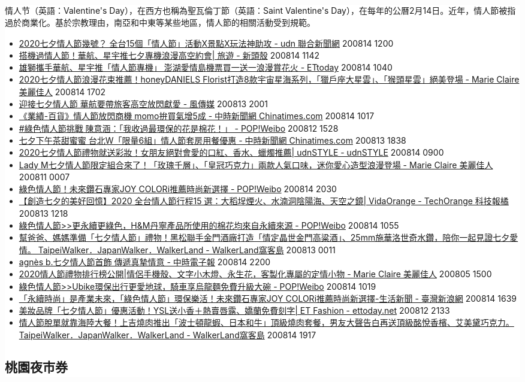 情人节（英語：Valentine's Day），在西方也稱為聖瓦倫丁節（英語：Saint Valentine's Day），在每年的公曆2月14日。近年，情人節被指過於商業化。基於宗教理由，南亞和中東等某些地區，情人節的相關活動受到規範。


- [2020七夕情人節幾號？ 全台15個「情人節」活動X景點X玩法神助攻 - udn 聯合新聞網](https://udn.com/news/story/7934/4772988 "2020七夕情人節幾號？ 全台15個「情人節」活動X景點X玩法神助攻 - udn 聯合新聞網") 200814 1200
- [搭機過情人節！華航、星宇推七夕專機浪漫高空約會| 旅遊 - 新頭殼](https://newtalk.tw/news/view/2020-08-14/450707 "搭機過情人節！華航、星宇推七夕專機浪漫高空約會| 旅遊 - 新頭殼") 200814 1142
- [雄獅攜手華航、星宇推「情人節專機」 澎湖愛情島機票買一送一浪漫賞花火 - ETtoday](https://travel.ettoday.net/article/1784550.htm "雄獅攜手華航、星宇推「情人節專機」 澎湖愛情島機票買一送一浪漫賞花火 - ETtoday") 200814 1040
- [2020七夕情人節浪漫花束推薦！honeyDANIELS Florist打造8款宇宙星海系列，「獵戶座大星雲」、「猴頭星雲」絕美登場 - Marie Claire 美麗佳人](https://www.marieclaire.com.tw/lifestyle/whats-hot/51859 "2020七夕情人節浪漫花束推薦！honeyDANIELS Florist打造8款宇宙星海系列，「獵戶座大星雲」、「猴頭星雲」絕美登場 - Marie Claire 美麗佳人") 200814 1702
- [迎接七夕情人節 華航要帶旅客高空放閃獻愛 - 風傳媒](https://www.storm.mg/article/2941039 "迎接七夕情人節 華航要帶旅客高空放閃獻愛 - 風傳媒") 200813 2001
- [《業績-百貨》情人節放閃商機 momo拚買氣增5成 - 中時新聞網 Chinatimes.com](https://www.chinatimes.com/realtimenews/20200814001835-260410 "《業績-百貨》情人節放閃商機 momo拚買氣增5成 - 中時新聞網 Chinatimes.com") 200814 1017
- [#綠色情人節挑戰 陳意涵：「我收過最環保的花是棉花！」 - POP!Weibo](https://ipop.sina.com.tw/posts/490520 "#綠色情人節挑戰 陳意涵：「我收過最環保的花是棉花！」 - POP!Weibo") 200812 1528
- [七夕下午茶甜蜜蜜 台北W「限量6組」情人節套房用餐優惠 - 中時新聞網 Chinatimes.com](https://www.chinatimes.com/realtimenews/20200813004860-260415 "七夕下午茶甜蜜蜜 台北W「限量6組」情人節套房用餐優惠 - 中時新聞網 Chinatimes.com") 200813 1838
- [2020七夕情人節禮物就送彩妝！女朋友絕對會愛的口紅、香水、蠟燭推薦| udnSTYLE - udnSTYLE](https://style.udn.com/style/story/8080/4771521 "2020七夕情人節禮物就送彩妝！女朋友絕對會愛的口紅、香水、蠟燭推薦| udnSTYLE - udnSTYLE") 200814 0900
- [Lady M七夕情人節限定組合來了！「玫瑰千層」、「皇冠巧克力」兩款人氣口味，迷你愛心造型浪漫登場 - Marie Claire 美麗佳人](https://www.marieclaire.com.tw/lifestyle/taste/51738 "Lady M七夕情人節限定組合來了！「玫瑰千層」、「皇冠巧克力」兩款人氣口味，迷你愛心造型浪漫登場 - Marie Claire 美麗佳人") 200811 0007
- [綠色情人節！未來鑽石專家JOY COLORi推薦時尚新選擇 - POP!Weibo](https://ipop.sina.com.tw/posts/491020 "綠色情人節！未來鑽石專家JOY COLORi推薦時尚新選擇 - POP!Weibo") 200814 2030
- [【創造七夕的美好回憶】2020 全台情人節行程15 選：大稻埕煙火、水湳洞陰陽海、天空之鏡| VidaOrange - TechOrange 科技報橘](https://buzzorange.com/vidaorange/2020/08/13/travel-valentine-day/ "【創造七夕的美好回憶】2020 全台情人節行程15 選：大稻埕煙火、水湳洞陰陽海、天空之鏡| VidaOrange - TechOrange 科技報橘") 200813 1218
- [綠色情人節>>更永續更綠色，H&M丹寧產品所使用的棉花均來自永續來源 - POP!Weibo](https://ipop.sina.com.tw/posts/490912 "綠色情人節>>更永續更綠色，H&M丹寧產品所使用的棉花均來自永續來源 - POP!Weibo") 200814 1055
- [幫爸爸、媽媽準備「七夕情人節」禮物！黑松聯手金門酒廠打造「情定晶世金門高粱酒」、25mm施華洛世奇水鑽，陪你一起見證七夕愛情。 TaipeiWalker．JapanWalker．WalkerLand - WalkerLand窩客島](https://www.walkerland.com.tw/subject/view/269930 "幫爸爸、媽媽準備「七夕情人節」禮物！黑松聯手金門酒廠打造「情定晶世金門高粱酒」、25mm施華洛世奇水鑽，陪你一起見證七夕愛情。 TaipeiWalker．JapanWalker．WalkerLand - WalkerLand窩客島") 200813 0011
- [agnès b.七夕情人節首飾 傳遞真摯情意 - 中時電子報](https://www.chinatimes.com/fashion/20200814004817-263901 "agnès b.七夕情人節首飾 傳遞真摯情意 - 中時電子報") 200814 2200
- [2020情人節禮物排行榜公開|情侶手機殼、文字小木燈、永生花，客製化專屬的定情小物 - Marie Claire 美麗佳人](https://www.marieclaire.com.tw/lifestyle/living/51602 "2020情人節禮物排行榜公開|情侶手機殼、文字小木燈、永生花，客製化專屬的定情小物 - Marie Claire 美麗佳人") 200805 1500
- [綠色情人節>>Ubike環保出行更愛地球，騎車享烏龍麵免費升級大碗 - POP!Weibo](https://ipop.sina.com.tw/posts/490904 "綠色情人節>>Ubike環保出行更愛地球，騎車享烏龍麵免費升級大碗 - POP!Weibo") 200814 1019
- [「永續時尚」是產業未來，「綠色情人節」環保樂活！未來鑽石專家JOY COLORi推薦時尚新選擇-生活新聞 - 臺灣新浪網](https://news.sina.com.tw/article/20200814/36041212.html "「永續時尚」是產業未來，「綠色情人節」環保樂活！未來鑽石專家JOY COLORi推薦時尚新選擇-生活新聞 - 臺灣新浪網") 200814 1639
- [美妝品牌「七夕情人節」優惠活動！YSL送小香＋熱賣唇露、嬌蘭免費刻字| ET Fashion - ettoday.net](https://www.ettoday.net/news/20200812/1783225.htm "美妝品牌「七夕情人節」優惠活動！YSL送小香＋熱賣唇露、嬌蘭免費刻字| ET Fashion - ettoday.net") 200812 2133
- [情人節脫單就靠海陸大餐！上吉燒肉推出「波士頓龍蝦、日本和牛」頂級燒肉套餐，男友大聲告白再送頂級酩悅香檳、艾美黛巧克力。 TaipeiWalker．JapanWalker．WalkerLand - WalkerLand窩客島](https://www.walkerland.com.tw/subject/view/270178 "情人節脫單就靠海陸大餐！上吉燒肉推出「波士頓龍蝦、日本和牛」頂級燒肉套餐，男友大聲告白再送頂級酩悅香檳、艾美黛巧克力。 TaipeiWalker．JapanWalker．WalkerLand - WalkerLand窩客島") 200814 1917

## 桃園夜市券
